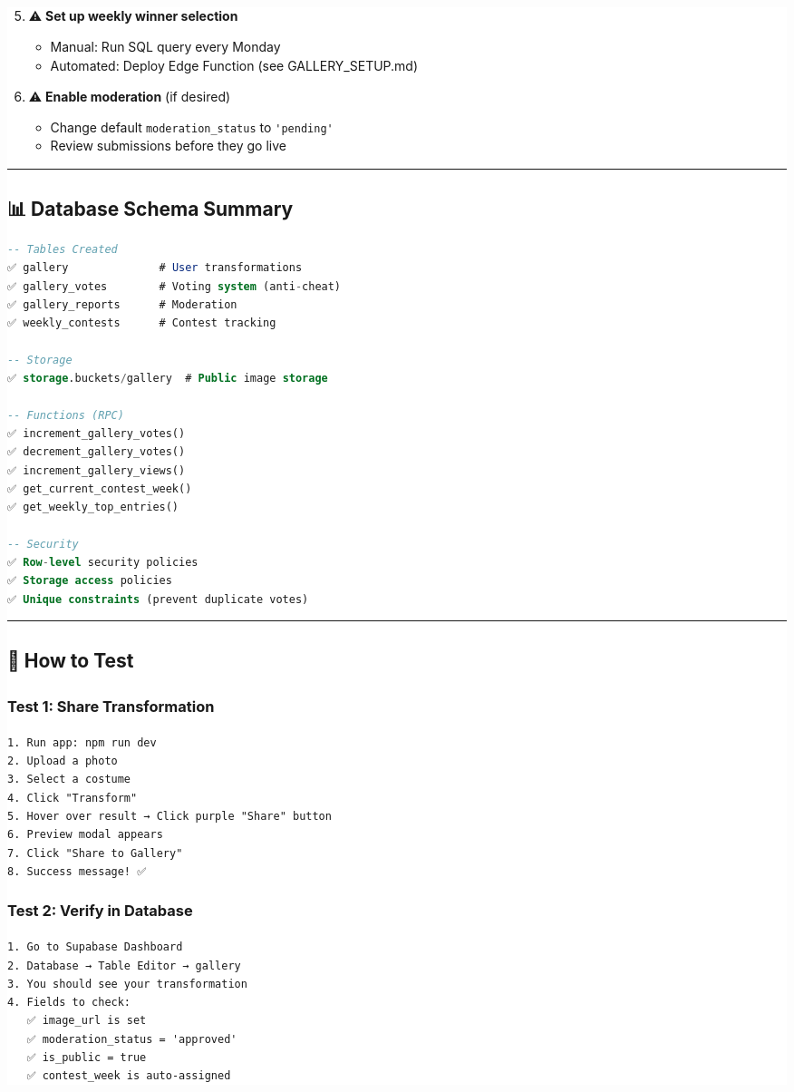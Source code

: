 5. ⚠️ **Set up weekly winner selection**
   - Manual: Run SQL query every Monday
   - Automated: Deploy Edge Function (see GALLERY_SETUP.md)

6. ⚠️ **Enable moderation** (if desired)
   - Change default `moderation_status` to `'pending'`
   - Review submissions before they go live

---

## 📊 Database Schema Summary

```sql
-- Tables Created
✅ gallery              # User transformations
✅ gallery_votes        # Voting system (anti-cheat)
✅ gallery_reports      # Moderation
✅ weekly_contests      # Contest tracking

-- Storage
✅ storage.buckets/gallery  # Public image storage

-- Functions (RPC)
✅ increment_gallery_votes()
✅ decrement_gallery_votes()
✅ increment_gallery_views()
✅ get_current_contest_week()
✅ get_weekly_top_entries()

-- Security
✅ Row-level security policies
✅ Storage access policies
✅ Unique constraints (prevent duplicate votes)
```

---

## 🧪 How to Test

### Test 1: Share Transformation
```
1. Run app: npm run dev
2. Upload a photo
3. Select a costume
4. Click "Transform"
5. Hover over result → Click purple "Share" button
6. Preview modal appears
7. Click "Share to Gallery"
8. Success message! ✅
```

### Test 2: Verify in Database
```
1. Go to Supabase Dashboard
2. Database → Table Editor → gallery
3. You should see your transformation
4. Fields to check:
   ✅ image_url is set
   ✅ moderation_status = 'approved'
   ✅ is_public = true
   ✅ contest_week is auto-assigned
```
